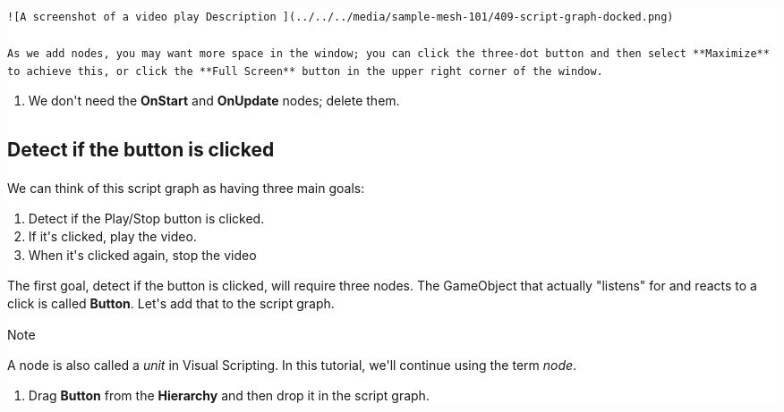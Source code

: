     ![A screenshot of a video play Description ](../../../media/sample-mesh-101/409-script-graph-docked.png)

    As we add nodes, you may want more space in the window; you can click the three-dot button and then select **Maximize** to achieve this, or click the **Full Screen** button in the upper right corner of the window.

1. We don't need the **OnStart** and **OnUpdate** nodes; delete them.

## Detect if the button is clicked

We can think of this script graph as having three main goals:

1. Detect if the Play/Stop button is clicked.
1. If it's clicked, play the video.
1. When it's clicked again, stop the video

The first goal, detect if the button is clicked, will require three nodes. The GameObject that actually "listens" for and reacts to a click is called **Button**. Let's add that to the script graph.

> [!NOTE]
> A node is also called a *unit* in Visual Scripting. In this tutorial, we'll continue using the term *node*.

1. Drag **Button** from the **Hierarchy** and then drop it in the script graph.
